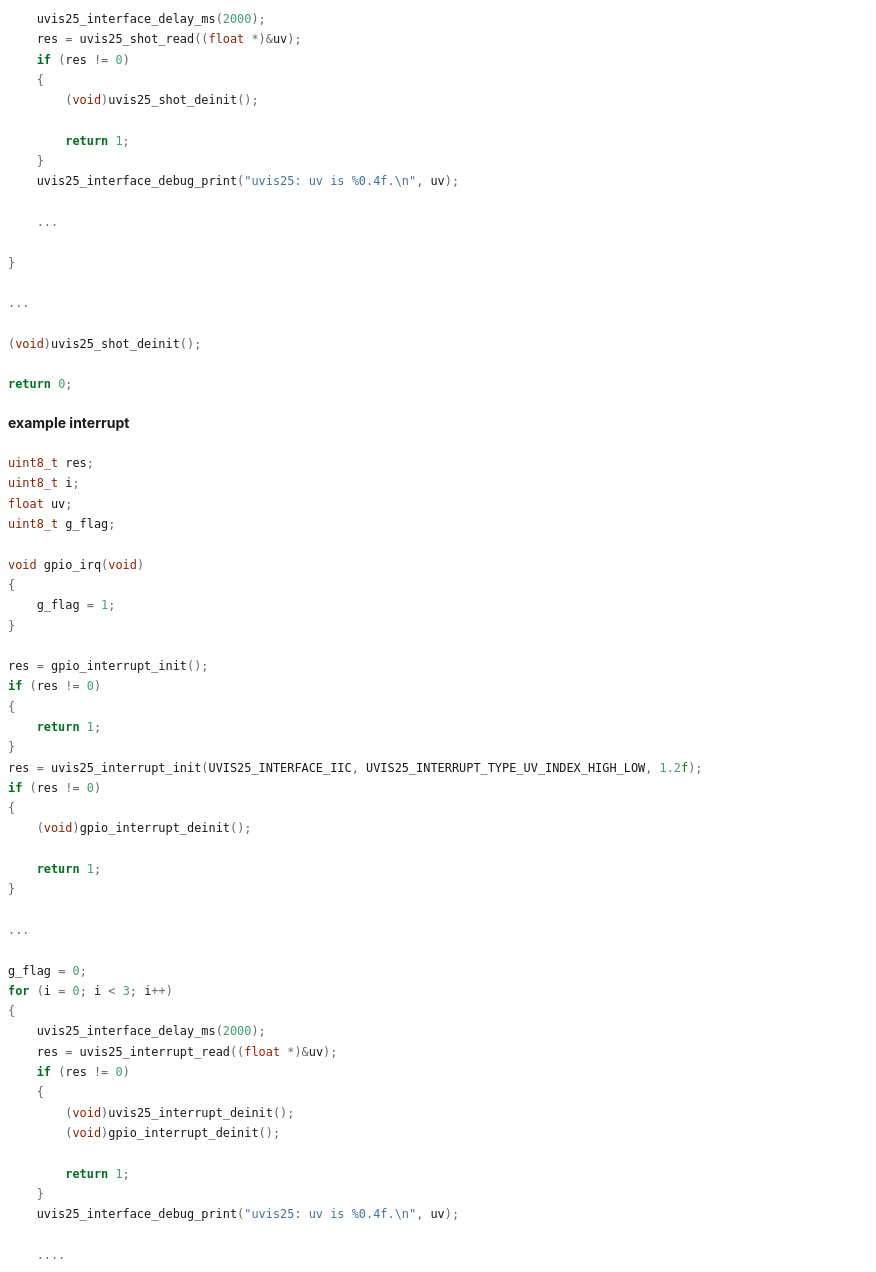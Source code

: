 ```c
    uvis25_interface_delay_ms(2000);
    res = uvis25_shot_read((float *)&uv);
    if (res != 0)
    {
        (void)uvis25_shot_deinit();

        return 1;
    }
    uvis25_interface_debug_print("uvis25: uv is %0.4f.\n", uv);
    
    ...
    
}

...

(void)uvis25_shot_deinit();

return 0;
```

#### example interrupt

```C
uint8_t res;
uint8_t i;
float uv;
uint8_t g_flag;

void gpio_irq(void)
{
    g_flag = 1;
}

res = gpio_interrupt_init();
if (res != 0)
{
    return 1;
}
res = uvis25_interrupt_init(UVIS25_INTERFACE_IIC, UVIS25_INTERRUPT_TYPE_UV_INDEX_HIGH_LOW, 1.2f);
if (res != 0)
{
    (void)gpio_interrupt_deinit();

    return 1;
}

...

g_flag = 0;
for (i = 0; i < 3; i++)
{
    uvis25_interface_delay_ms(2000);
    res = uvis25_interrupt_read((float *)&uv);
    if (res != 0)
    {
        (void)uvis25_interrupt_deinit();
        (void)gpio_interrupt_deinit();

        return 1;
    }
    uvis25_interface_debug_print("uvis25: uv is %0.4f.\n", uv);
    
    ....
```